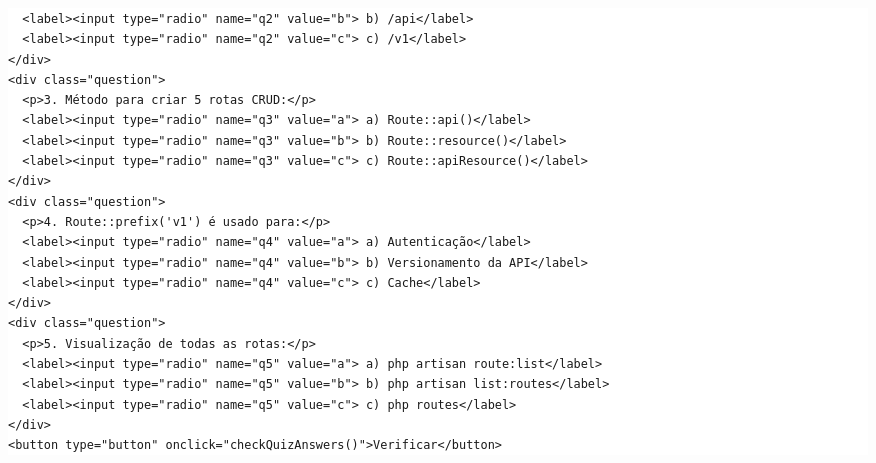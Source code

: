       <label><input type="radio" name="q2" value="b"> b) /api</label>
      <label><input type="radio" name="q2" value="c"> c) /v1</label>
    </div>
    <div class="question">
      <p>3. Método para criar 5 rotas CRUD:</p>
      <label><input type="radio" name="q3" value="a"> a) Route::api()</label>
      <label><input type="radio" name="q3" value="b"> b) Route::resource()</label>
      <label><input type="radio" name="q3" value="c"> c) Route::apiResource()</label>
    </div>
    <div class="question">
      <p>4. Route::prefix('v1') é usado para:</p>
      <label><input type="radio" name="q4" value="a"> a) Autenticação</label>
      <label><input type="radio" name="q4" value="b"> b) Versionamento da API</label>
      <label><input type="radio" name="q4" value="c"> c) Cache</label>
    </div>
    <div class="question">
      <p>5. Visualização de todas as rotas:</p>
      <label><input type="radio" name="q5" value="a"> a) php artisan route:list</label>
      <label><input type="radio" name="q5" value="b"> b) php artisan list:routes</label>
      <label><input type="radio" name="q5" value="c"> c) php routes</label>
    </div>
    <button type="button" onclick="checkQuizAnswers()">Verificar</button>
  </form>
  <div id="quiz-results" style="display:none;"></div>
</div>

<script>
  function checkQuizAnswers() {
    const correctAnswers = { q1: 'b', q2: 'b', q3: 'c', q4: 'b', q5: 'a' };
    const form = document.getElementById('quiz-form');
    const resultsContainer = document.getElementById('quiz-results');
    let score = 0;
    let resultsHTML = '<h4>Resultados:</h4><ul>';

    for (const [question, correctAnswer] of Object.entries(correctAnswers)) {
      const questionDiv = form.querySelector(`input[name="${question}"]`).closest('.question');
      const labels = questionDiv.querySelectorAll('label');
      labels.forEach(l => {
          l.style.color = 'inherit';
          l.style.fontWeight = 'normal';
          l.style.border = 'none';
      });

      const userAnswer = form.elements[question] ? form.elements[question].value : undefined;

      if (userAnswer) {
        const selectedLabel = form.querySelector(`input[name="${question}"][value="${userAnswer}"]`).parentElement;
        if (userAnswer === correctAnswer) {
          score++;
          selectedLabel.style.fontWeight = 'bold';
          resultsHTML += `<li>Questão ${question.slice(1)}: <span style="color:green;">Correto!</span></li>`;
        } else {
          selectedLabel.style.fontWeight = 'bold';
          const correctLabel = form.querySelector(`input[name="${question}"][value="${correctAnswer}"]`).parentElement;
          correctLabel.style.fontWeight = 'bold';
          resultsHTML += `<li>Questão ${question.slice(1)}: <span style="color:red;">Incorreto.</span> Resposta correta: <b>${correctAnswer.toUpperCase()}</b></li>`;
        }
      } else {
        resultsHTML += `<li>Questão ${question.slice(1)}: <span style="color:orange;">Sem resposta.</span></li>`;
      }
    }
